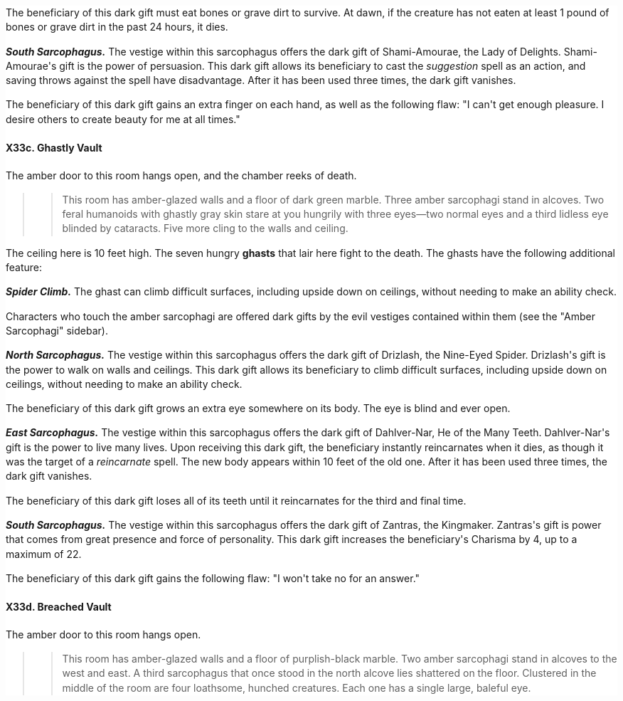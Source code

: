 The beneficiary of this dark gift must eat bones or grave dirt to survive. At dawn, if the creature has not eaten at least 1 pound of bones or grave dirt in the past 24 hours, it dies.

***South Sarcophagus.*** The vestige within this sarcophagus offers the dark gift of Shami-Amourae, the Lady of Delights. Shami-Amourae's gift is the power of persuasion. This dark gift allows its beneficiary to cast the *suggestion* spell as an action, and saving throws against the spell have disadvantage. After it has been used three times, the dark gift vanishes.

The beneficiary of this dark gift gains an extra finger on each hand, as well as the following flaw: "I can't get enough pleasure. I desire others to create beauty for me at all times."

#### X33c. Ghastly Vault

The amber door to this room hangs open, and the chamber reeks of death.

>>This room has amber-glazed walls and a floor of dark green marble. Three amber sarcophagi stand in alcoves. Two feral humanoids with ghastly gray skin stare at you hungrily with three eyes—two normal eyes and a third lidless eye blinded by cataracts. Five more cling to the walls and ceiling.
>>

The ceiling here is 10 feet high. The seven hungry **ghasts** that lair here fight to the death. The ghasts have the following additional feature:

***Spider Climb.*** The ghast can climb difficult surfaces, including upside down on ceilings, without needing to make an ability check.

Characters who touch the amber sarcophagi are offered dark gifts by the evil vestiges contained within them (see the "Amber Sarcophagi" sidebar).

***North Sarcophagus.*** The vestige within this sarcophagus offers the dark gift of Drizlash, the Nine-Eyed Spider. Drizlash's gift is the power to walk on walls and ceilings. This dark gift allows its beneficiary to climb difficult surfaces, including upside down on ceilings, without needing to make an ability check.

The beneficiary of this dark gift grows an extra eye somewhere on its body. The eye is blind and ever open.

***East Sarcophagus.*** The vestige within this sarcophagus offers the dark gift of Dahlver-Nar, He of the Many Teeth. Dahlver-Nar's gift is the power to live many lives. Upon receiving this dark gift, the beneficiary instantly reincarnates when it dies, as though it was the target of a *reincarnate* spell. The new body appears within 10 feet of the old one. After it has been used three times, the dark gift vanishes.

The beneficiary of this dark gift loses all of its teeth until it reincarnates for the third and final time.

***South Sarcophagus.*** The vestige within this sarcophagus offers the dark gift of Zantras, the Kingmaker. Zantras's gift is power that comes from great presence and force of personality. This dark gift increases the beneficiary's Charisma by 4, up to a maximum of 22.

The beneficiary of this dark gift gains the following flaw: "I won't take no for an answer."

#### X33d. Breached Vault

The amber door to this room hangs open.

>>This room has amber-glazed walls and a floor of purplish-black marble. Two amber sarcophagi stand in alcoves to the west and east. A third sarcophagus that once stood in the north alcove lies shattered on the floor. Clustered in the middle of the room are four loathsome, hunched creatures. Each one has a single large, baleful eye.
>>
